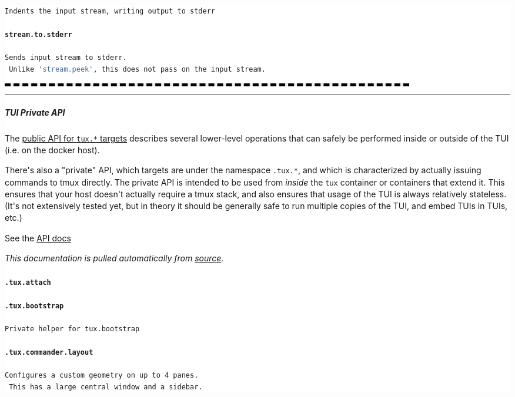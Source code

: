 
```bash 
Indents the input stream, writing output to stderr
```

 
#### **`stream.to.stderr`**


```bash 
Sends input stream to stderr.
 Unlike 'stream.peek', this does not pass on the input stream.
```



<hr style="width:80%;border-bottom: 5px dashed black;background: #efefef;">


----------------------------------------------------

##### TUI Private API

The [public API for `tux.*` targets](/docs/api#api-tux) describes several lower-level operations that can safely be performed inside or outside of the TUI (i.e. on the docker host).

There's also a "private" API, which targets are under the namespace `.tux.*`, and which is characterized by actually issuing commands to tmux directly.  The private API is intended to be used from *inside* the `tux` container or containers that extend it.  This ensures that your host doesn't actually require a tmux stack, and also ensures that usage of the TUI is always relatively stateless.  (It's not extensively tested yet, but in theory it should be generally safe to run multiple copies of the TUI, and embed TUIs in TUIs, etc.)

See the [API docs](/docs/api#tui-private-api)




*This documentation is pulled automatically from [source](compose.mk).*

 
#### **`.tux.attach`**


```bash 

```

 
#### **`.tux.bootstrap`**


```bash 
Private helper for tux.bootstrap
```

 
#### **`.tux.commander.layout`**


```bash 
Configures a custom geometry on up to 4 panes.
 This has a large central window and a sidebar.
```
